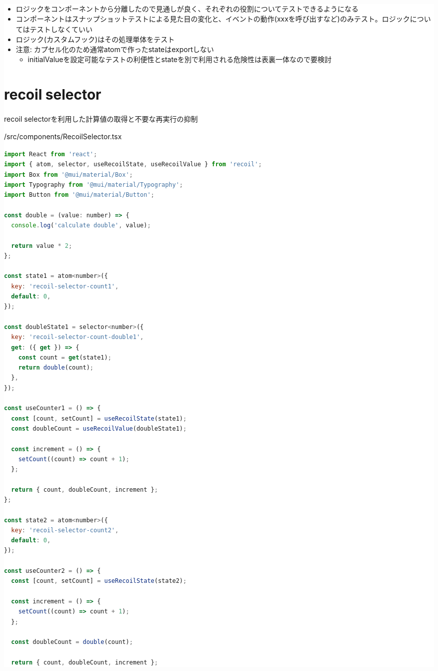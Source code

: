 - ロジックをコンポーネントから分離したので見通しが良く、それぞれの役割についてテストできるようになる
- コンポーネントはスナップショットテストによる見た目の変化と、イベントの動作(xxxを呼び出すなど)のみテスト。ロジックについてはテストしなくていい
- ロジック(カスタムフック)はその処理単体をテスト
- 注意: カプセル化のため通常atomで作ったstateはexportしない
  - initialValueを設定可能なテストの利便性とstateを別で利用される危険性は表裏一体なので要検討

# recoil selector

recoil selectorを利用した計算値の取得と不要な再実行の抑制

/src/components/RecoilSelector.tsx

```jsx
import React from 'react';
import { atom, selector, useRecoilState, useRecoilValue } from 'recoil';
import Box from '@mui/material/Box';
import Typography from '@mui/material/Typography';
import Button from '@mui/material/Button';

const double = (value: number) => {
  console.log('calculate double', value);

  return value * 2;
};

const state1 = atom<number>({
  key: 'recoil-selector-count1',
  default: 0,
});

const doubleState1 = selector<number>({
  key: 'recoil-selector-count-double1',
  get: ({ get }) => {
    const count = get(state1);
    return double(count);
  },
});

const useCounter1 = () => {
  const [count, setCount] = useRecoilState(state1);
  const doubleCount = useRecoilValue(doubleState1);

  const increment = () => {
    setCount((count) => count + 1);
  };

  return { count, doubleCount, increment };
};

const state2 = atom<number>({
  key: 'recoil-selector-count2',
  default: 0,
});

const useCounter2 = () => {
  const [count, setCount] = useRecoilState(state2);

  const increment = () => {
    setCount((count) => count + 1);
  };

  const doubleCount = double(count);

  return { count, doubleCount, increment };
```